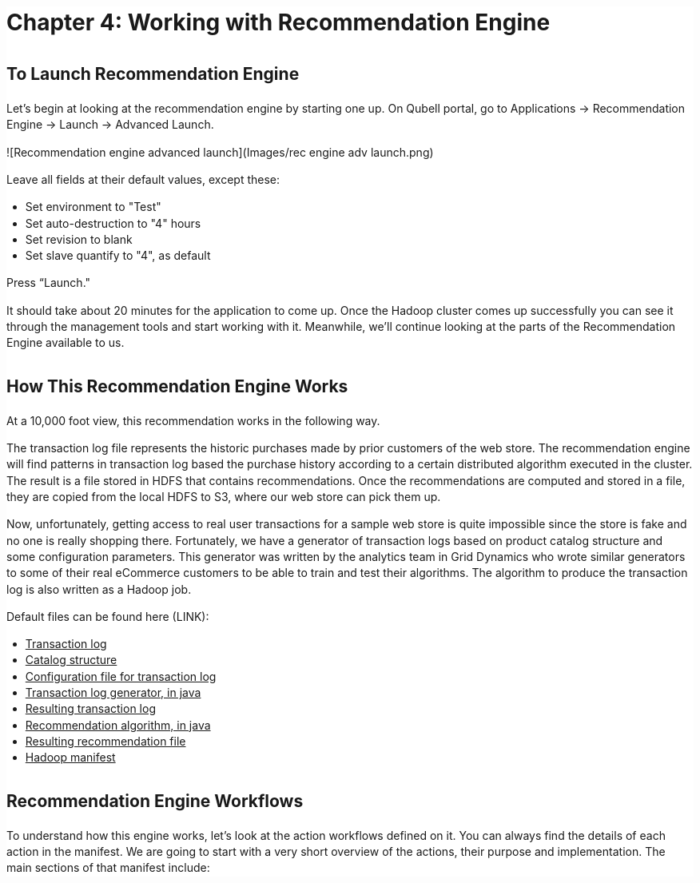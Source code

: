 Chapter 4: Working with Recommendation Engine
=============================================
To Launch Recommendation Engine
-------------------------------
Let’s begin at looking at the recommendation engine by starting one up. On Qubell portal, go to Applications -> Recommendation Engine -> Launch -> Advanced Launch.

![Recommendation engine advanced launch](Images/rec engine adv launch.png)

Leave all fields at their default values, except these:
- Set environment to "Test"
- Set auto-destruction to "4" hours
- Set revision to blank
- Set slave quantify to "4", as default

Press “Launch." 

It should take about 20 minutes for the application to come up. Once the Hadoop cluster comes up successfully you can see it through the management tools and start working with it. Meanwhile, we’ll continue looking at the parts of the Recommendation Engine available to us. 

How This Recommendation Engine Works
------------------------------------
At a 10,000 foot view, this recommendation works in the following way. 

The transaction log file represents the historic purchases made by prior customers of the web store. The recommendation engine will find patterns in transaction log based the purchase history according to a certain distributed algorithm executed in the cluster. The result is a file stored in HDFS that contains recommendations. Once the recommendations are computed and stored in a file, they are copied from the local HDFS to S3, where our web store can pick them up. 

Now, unfortunately, getting access to real user transactions for a sample web store is quite impossible since the store is fake and no one is really shopping there. Fortunately, we have a generator of transaction logs based on product catalog structure and some configuration parameters. This generator was written by the analytics team in Grid Dynamics who wrote similar generators to some of their real eCommerce customers to be able to train and test their algorithms. The algorithm to produce the transaction log is also written as a Hadoop job. 

Default files can be found here (LINK):
- [Transaction log](https://s3.amazonaws.com/gd-bask/transaction_log.txt)
- [Catalog structure](https://s3.amazonaws.com/gd-bask/product_catalog_structure.json)
- [Configuration file for transaction log](http://gd-bask.s3.amazonaws.com/scenario-config.json)
- [Transaction log generator, in java](https://github.com/griddynamics/Behavior-Analytic-Starter-Kit/tree/master/maven_projects/dataset-generator)
- [Resulting transaction log](https://s3.amazonaws.com/gd-bask/transaction_log.txt)
- [Recommendation algorithm, in java](https://github.com/griddynamics/Behavior-Analytic-Starter-Kit/tree/master/maven_projects/recommendation-processor)
- [Resulting recommendation file](https://s3.amazonaws.com/gd-bask/recommendations.txt)
- [Hadoop manifest](https://github.com/griddynamics/Behavior-Analytic-Starter-Kit/blob/master/manifests/behavior_analytics_platform.yaml)

Recommendation Engine Workflows
-------------------------------
To understand how this engine works, let’s look at the action workflows defined on it. You can always find the details of each action in the manifest. We are going to start with a very short overview of the actions, their purpose and implementation. The main sections of that manifest include:
